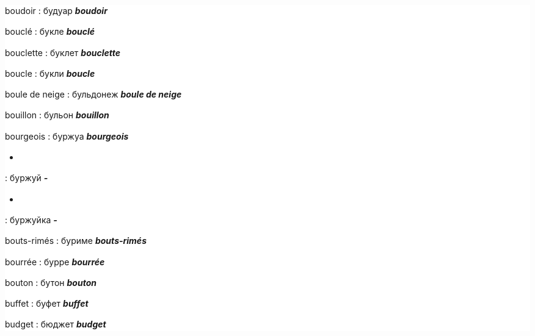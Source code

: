 boudoir
: будуар
*__boudoir__*

bouclé
: букле
*__bouclé__*

bouclette
: буклет
*__bouclette__*

boucle
: букли
*__boucle__*


boule de neige
: бульдонеж
*__boule de neige__*

bouillon
: бульон
*__bouillon__*

bourgeois
: буржуа
*__bourgeois__*

-
: буржуй
*__-__*

-
: буржуйка
*__-__*

bouts-rimés
: буриме
*__bouts-rimés__*

bourrée
: бурре
*__bourrée__*


bouton
: бутон
*__bouton__*

buffet
: буфет
*__buffet__*

budget
: бюджет
*__budget__*
